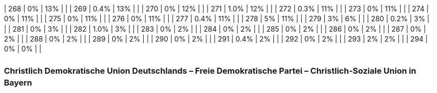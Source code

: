 | 268 | 0% | 13% |  |
| 269 | 0.4% | 13% |  |
| 270 | 0% | 12% |  |
| 271 | 1.0% | 12% |  |
| 272 | 0.3% | 11% |  |
| 273 | 0% | 11% |  |
| 274 | 0% | 11% |  |
| 275 | 0% | 11% |  |
| 276 | 0% | 11% |  |
| 277 | 0.4% | 11% |  |
| 278 | 5% | 11% |  |
| 279 | 3% | 6% |  |
| 280 | 0.2% | 3% |  |
| 281 | 0% | 3% |  |
| 282 | 1.0% | 3% |  |
| 283 | 0% | 2% |  |
| 284 | 0% | 2% |  |
| 285 | 0% | 2% |  |
| 286 | 0% | 2% |  |
| 287 | 0% | 2% |  |
| 288 | 0% | 2% |  |
| 289 | 0% | 2% |  |
| 290 | 0% | 2% |  |
| 291 | 0.4% | 2% |  |
| 292 | 0% | 2% |  |
| 293 | 2% | 2% |  |
| 294 | 0% | 0% |  |

### Christlich Demokratische Union Deutschlands – Freie Demokratische Partei – Christlich-Soziale Union in Bayern
